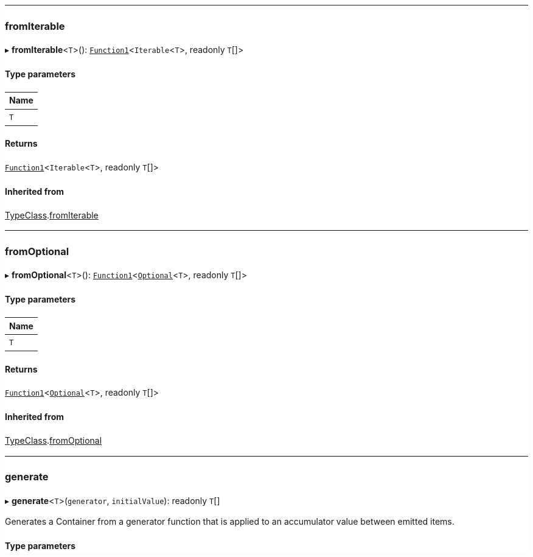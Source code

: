 ___

### fromIterable

▸ **fromIterable**<`T`\>(): [`Function1`](../modules/functions.md#function1)<`Iterable`<`T`\>, readonly `T`[]\>

#### Type parameters

| Name |
| :------ |
| `T` |

#### Returns

[`Function1`](../modules/functions.md#function1)<`Iterable`<`T`\>, readonly `T`[]\>

#### Inherited from

[TypeClass](types.DeferredContainers.TypeClass.md).[fromIterable](types.DeferredContainers.TypeClass.md#fromiterable)

___

### fromOptional

▸ **fromOptional**<`T`\>(): [`Function1`](../modules/functions.md#function1)<[`Optional`](../modules/functions.md#optional)<`T`\>, readonly `T`[]\>

#### Type parameters

| Name |
| :------ |
| `T` |

#### Returns

[`Function1`](../modules/functions.md#function1)<[`Optional`](../modules/functions.md#optional)<`T`\>, readonly `T`[]\>

#### Inherited from

[TypeClass](types.DeferredContainers.TypeClass.md).[fromOptional](types.DeferredContainers.TypeClass.md#fromoptional)

___

### generate

▸ **generate**<`T`\>(`generator`, `initialValue`): readonly `T`[]

Generates a Container from a generator function
that is applied to an accumulator value between emitted items.

#### Type parameters
